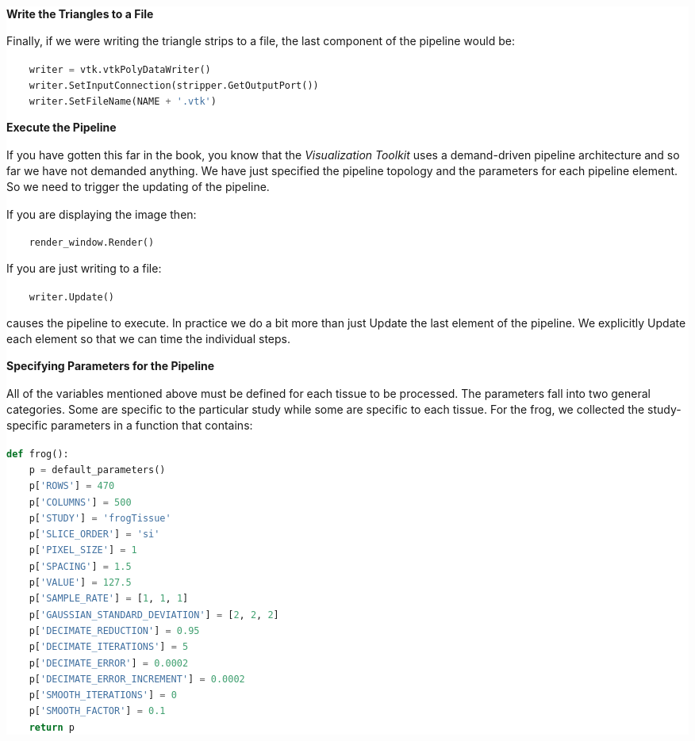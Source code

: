 **Write the Triangles to a File**

Finally, if we were writing the triangle strips to a file, the last component of the pipeline would be:

``` python
    writer = vtk.vtkPolyDataWriter()
    writer.SetInputConnection(stripper.GetOutputPort())
    writer.SetFileName(NAME + '.vtk')
```

**Execute the Pipeline**

If you have gotten this far in the book, you know that the *Visualization Toolkit* uses a demand-driven pipeline architecture and so far we have not demanded anything. We have just specified the pipeline topology and the parameters for each pipeline element. So we need to trigger the updating of the pipeline.

If you are displaying the image then:

``` python
    render_window.Render()
```

If you are just writing to a file:

``` python
    writer.Update()
```

causes the pipeline to execute. In practice we do a bit more than just Update the last element of the pipeline. We explicitly Update each element so that we can time the individual steps.

**Specifying Parameters for the Pipeline**

All of the variables mentioned above must be defined for each tissue to be processed. The parameters fall into two general categories. Some are specific to the particular study while some are specific to each tissue. For the frog, we collected the study-specific parameters in a function that contains:

``` python
def frog():
    p = default_parameters()
    p['ROWS'] = 470
    p['COLUMNS'] = 500
    p['STUDY'] = 'frogTissue'
    p['SLICE_ORDER'] = 'si'
    p['PIXEL_SIZE'] = 1
    p['SPACING'] = 1.5
    p['VALUE'] = 127.5
    p['SAMPLE_RATE'] = [1, 1, 1]
    p['GAUSSIAN_STANDARD_DEVIATION'] = [2, 2, 2]
    p['DECIMATE_REDUCTION'] = 0.95
    p['DECIMATE_ITERATIONS'] = 5
    p['DECIMATE_ERROR'] = 0.0002
    p['DECIMATE_ERROR_INCREMENT'] = 0.0002
    p['SMOOTH_ITERATIONS'] = 0
    p['SMOOTH_FACTOR'] = 0.1
    return p
```
